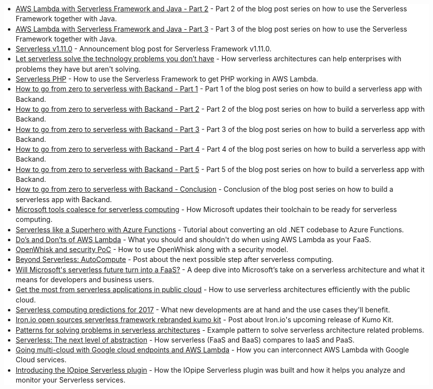 - [AWS Lambda with Serverless Framework and Java - Part 2](https://lobster1234.github.io/2017/04/12/serverless-framework-aws-apigateway/) - Part 2 of the blog post series on how to use the Serverless Framework together with Java.
- [AWS Lambda with Serverless Framework and Java - Part 3](https://lobster1234.github.io/2017/04/15/serverless-framework-api-gateway-lambda-proxy/) - Part 3 of the blog post series on how to use the Serverless Framework together with Java.
- [Serverless v1.11.0](https://serverless.com/blog/serverless-v1.11.0/) - Announcement blog post for Serverless Framework v1.11.0.
- [Let serverless solve the technology problems you don’t have](https://medium.com/statuscode/let-serverless-solve-the-technology-problems-you-dont-have-7b39e854567b) - How serverless architectures can help enterprises with problems they have but aren't solving.
- [Serverless PHP](https://read.acloud.guru/serverless-php-630bb3e950f5) - How to use the Serverless Framework to get PHP working in AWS Lambda.
- [How to go from zero to serverless with Backand - Part 1](https://dzone.com/articles/how-to-go-from-zero-to-serverless-with-backand-par-1) - Part 1 of the blog post series on how to build a serverless app with Backand.
- [How to go from zero to serverless with Backand - Part 2](https://dzone.com/articles/how-to-go-from-zero-to-serverless-with-backand-par-2) - Part 2 of the blog post series on how to build a serverless app with Backand.
- [How to go from zero to serverless with Backand - Part 3](https://dzone.com/articles/how-to-go-from-zero-to-serverless-with-backand-par-3) - Part 3 of the blog post series on how to build a serverless app with Backand.
- [How to go from zero to serverless with Backand - Part 4](https://dzone.com/articles/how-to-go-from-zero-to-serverless-with-backand-par-4) - Part 4 of the blog post series on how to build a serverless app with Backand.
- [How to go from zero to serverless with Backand - Part 5](https://dzone.com/articles/how-to-go-from-zero-to-serverless-with-backand-par-5) - Part 5 of the blog post series on how to build a serverless app with Backand.
- [How to go from zero to serverless with Backand - Conclusion](https://dzone.com/articles/how-to-go-from-zero-to-serverless-with-backand-con) - Conclusion of the blog post series on how to build a serverless app with Backand.
- [Microsoft tools coalesce for serverless computing](http://www.infoworld.com/article/3190751/application-development/microsoft-tools-coalesce-for-serverless-computing.html) - How Microsoft updates their toolchain to be ready for serverless computing.
- [Serverless like a Superhero with Azure Functions](http://tattoocoder.com/serverless-like-a-superhero-with-azure-functions/) - Tutorial about converting an old .NET codebase to Azure Functions.
- [Do’s and Don’ts of AWS Lambda](https://medium.com/@tjholowaychuk/dos-and-don-ts-of-aws-lambda-7dfcab7ad115) - What you should and shouldn't do when using AWS Lambda as your FaaS.
- [OpenWhisk and security PoC](https://www.raymondcamden.com/2017/04/17/openwhisk-serverless-and-security-a-poc) - How to use OpenWhisk along with a security model.
- [Beyond Serverless: AutoCompute](https://www.linkedin.com/pulse/beyond-serverless-autocompute-ersin-er) - Post about the next possible step after serverless computing.
- [Will Microsoft's serverless future turn into a FaaS?](http://diginomica.com/2017/04/19/will-microsofts-serverless-future-turn-into-a-faas/) - A deep dive into Microsoft’s take on a serverless architecture and what it means for developers and business users.
- [Get the most from serverless applications in public cloud](http://www.techiexpert.com/2017/get-serverless-application-public-cloud/) - How to use serverless architectures efficiently with the public cloud.
- [Serverless computing predictions for 2017](https://dzone.com/articles/serverless-computing-predictions-for-2017) - What new developments are at hand and the use cases they'll benefit.
- [Iron.io open sources serverless framework rebranded kumo kit](https://thenewstack.io/iron-io-releases-ironfunctions-independent-open-source-serverless-framework-rebranded-kumo-kit/) - Post about Iron.io's upcoming release of Kumo Kit.
- [Patterns for solving problems in serverless architectures](http://freecontent.manning.com/patterns-for-solving-problems-in-serverless-architectures/) - Example pattern to solve serverless architecture related problems.
- [Serverless: The next level of abstraction](https://blog.cloudboost.io/serverless-the-next-level-of-abstraction-30f2003a49e3) - How serverless (FaaS and BaaS) compares to IaaS and PaaS.
- [Going multi-cloud with Google cloud endpoints and AWS Lambda](https://cloudplatform.googleblog.com/2017/04/going-multi-cloud-with-Google-Cloud-Endpoints-and-AWS-Lambda.html) - How you can interconnect AWS Lambda with Google Cloud services.
- [Introducing the IOpipe Serverless plugin](https://serverless.com/blog/introducing-serverless-plugin-iopipe/) - How the IOpipe Serverless plugin was built and how it helps you analyze and monitor your Serverless services.